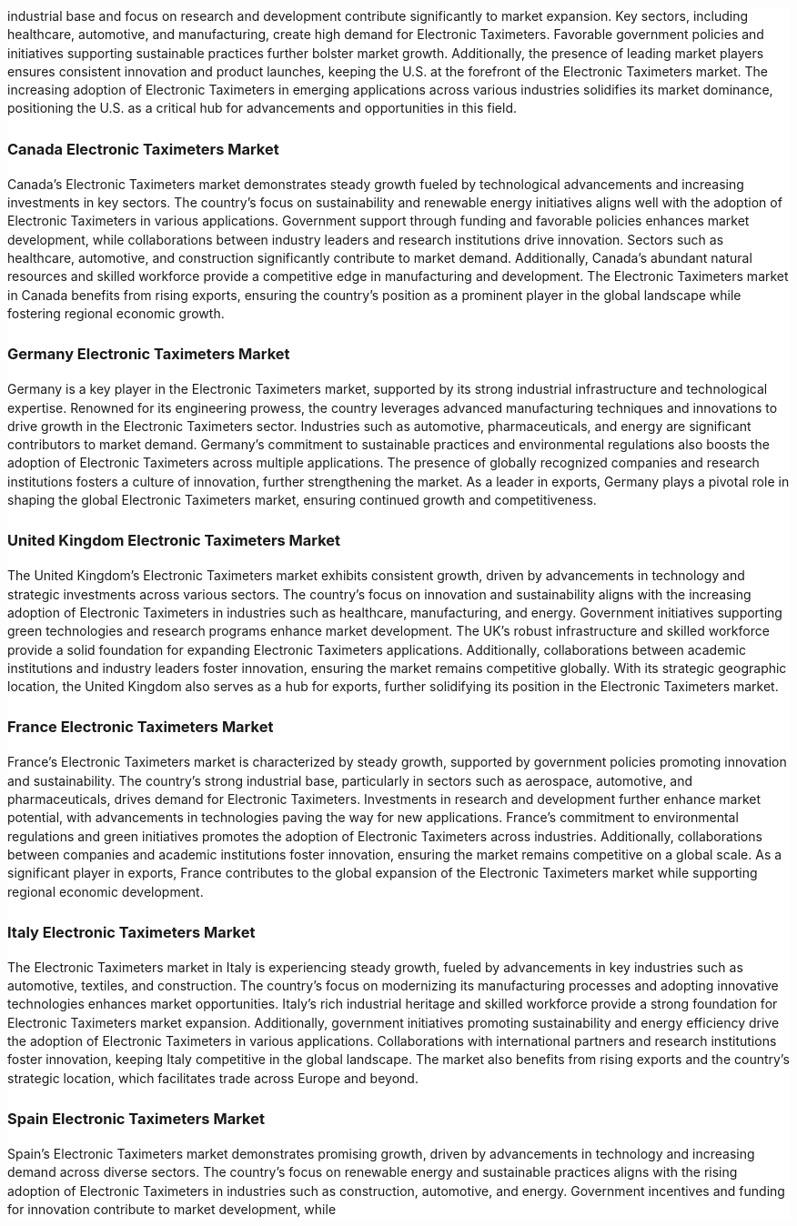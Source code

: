 industrial base and focus on research and development contribute significantly to market expansion. Key sectors, including healthcare, automotive, and manufacturing, create high demand for Electronic Taximeters. Favorable government policies and initiatives supporting sustainable practices further bolster market growth. Additionally, the presence of leading market players ensures consistent innovation and product launches, keeping the U.S. at the forefront of the Electronic Taximeters market. The increasing adoption of Electronic Taximeters in emerging applications across various industries solidifies its market dominance, positioning the U.S. as a critical hub for advancements and opportunities in this field.</p><h3>Canada Electronic Taximeters Market</h3><p>Canada&rsquo;s Electronic Taximeters market demonstrates steady growth fueled by technological advancements and increasing investments in key sectors. The country&rsquo;s focus on sustainability and renewable energy initiatives aligns well with the adoption of Electronic Taximeters in various applications. Government support through funding and favorable policies enhances market development, while collaborations between industry leaders and research institutions drive innovation. Sectors such as healthcare, automotive, and construction significantly contribute to market demand. Additionally, Canada&rsquo;s abundant natural resources and skilled workforce provide a competitive edge in manufacturing and development. The Electronic Taximeters market in Canada benefits from rising exports, ensuring the country&rsquo;s position as a prominent player in the global landscape while fostering regional economic growth.</p><h3>Germany Electronic Taximeters Market</h3><p>Germany is a key player in the Electronic Taximeters market, supported by its strong industrial infrastructure and technological expertise. Renowned for its engineering prowess, the country leverages advanced manufacturing techniques and innovations to drive growth in the Electronic Taximeters sector. Industries such as automotive, pharmaceuticals, and energy are significant contributors to market demand. Germany&rsquo;s commitment to sustainable practices and environmental regulations also boosts the adoption of Electronic Taximeters across multiple applications. The presence of globally recognized companies and research institutions fosters a culture of innovation, further strengthening the market. As a leader in exports, Germany plays a pivotal role in shaping the global Electronic Taximeters market, ensuring continued growth and competitiveness.</p><h3>United Kingdom Electronic Taximeters Market</h3><p>The United Kingdom&rsquo;s Electronic Taximeters market exhibits consistent growth, driven by advancements in technology and strategic investments across various sectors. The country&rsquo;s focus on innovation and sustainability aligns with the increasing adoption of Electronic Taximeters in industries such as healthcare, manufacturing, and energy. Government initiatives supporting green technologies and research programs enhance market development. The UK&rsquo;s robust infrastructure and skilled workforce provide a solid foundation for expanding Electronic Taximeters applications. Additionally, collaborations between academic institutions and industry leaders foster innovation, ensuring the market remains competitive globally. With its strategic geographic location, the United Kingdom also serves as a hub for exports, further solidifying its position in the Electronic Taximeters market.</p><h3>France Electronic Taximeters Market</h3><p>France&rsquo;s Electronic Taximeters market is characterized by steady growth, supported by government policies promoting innovation and sustainability. The country&rsquo;s strong industrial base, particularly in sectors such as aerospace, automotive, and pharmaceuticals, drives demand for Electronic Taximeters. Investments in research and development further enhance market potential, with advancements in technologies paving the way for new applications. France&rsquo;s commitment to environmental regulations and green initiatives promotes the adoption of Electronic Taximeters across industries. Additionally, collaborations between companies and academic institutions foster innovation, ensuring the market remains competitive on a global scale. As a significant player in exports, France contributes to the global expansion of the Electronic Taximeters market while supporting regional economic development.</p><h3>Italy Electronic Taximeters Market</h3><p>The Electronic Taximeters market in Italy is experiencing steady growth, fueled by advancements in key industries such as automotive, textiles, and construction. The country&rsquo;s focus on modernizing its manufacturing processes and adopting innovative technologies enhances market opportunities. Italy&rsquo;s rich industrial heritage and skilled workforce provide a strong foundation for Electronic Taximeters market expansion. Additionally, government initiatives promoting sustainability and energy efficiency drive the adoption of Electronic Taximeters in various applications. Collaborations with international partners and research institutions foster innovation, keeping Italy competitive in the global landscape. The market also benefits from rising exports and the country&rsquo;s strategic location, which facilitates trade across Europe and beyond.</p><h3>Spain Electronic Taximeters Market</h3><p>Spain&rsquo;s Electronic Taximeters market demonstrates promising growth, driven by advancements in technology and increasing demand across diverse sectors. The country&rsquo;s focus on renewable energy and sustainable practices aligns with the rising adoption of Electronic Taximeters in industries such as construction, automotive, and energy. Government incentives and funding for innovation contribute to market development, while